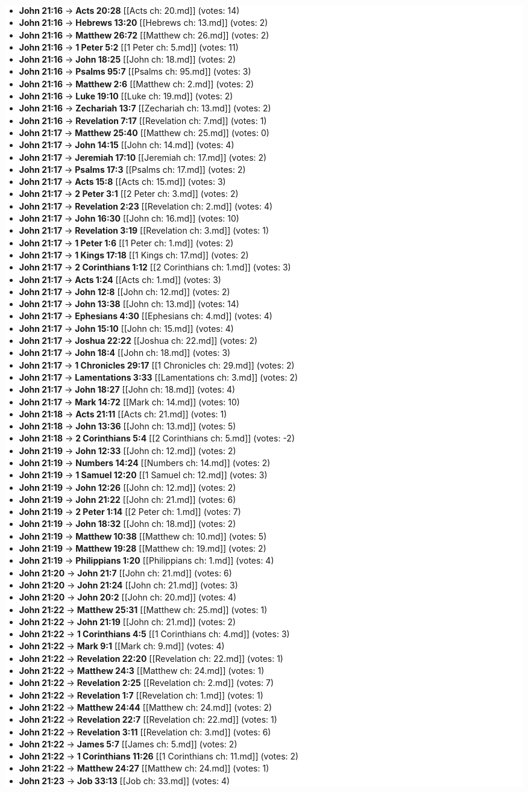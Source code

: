 - **John 21:16** → **Acts 20:28** [[Acts ch: 20.md]] (votes: 14)
- **John 21:16** → **Hebrews 13:20** [[Hebrews ch: 13.md]] (votes: 2)
- **John 21:16** → **Matthew 26:72** [[Matthew ch: 26.md]] (votes: 2)
- **John 21:16** → **1 Peter 5:2** [[1 Peter ch: 5.md]] (votes: 11)
- **John 21:16** → **John 18:25** [[John ch: 18.md]] (votes: 2)
- **John 21:16** → **Psalms 95:7** [[Psalms ch: 95.md]] (votes: 3)
- **John 21:16** → **Matthew 2:6** [[Matthew ch: 2.md]] (votes: 2)
- **John 21:16** → **Luke 19:10** [[Luke ch: 19.md]] (votes: 2)
- **John 21:16** → **Zechariah 13:7** [[Zechariah ch: 13.md]] (votes: 2)
- **John 21:16** → **Revelation 7:17** [[Revelation ch: 7.md]] (votes: 1)
- **John 21:17** → **Matthew 25:40** [[Matthew ch: 25.md]] (votes: 0)
- **John 21:17** → **John 14:15** [[John ch: 14.md]] (votes: 4)
- **John 21:17** → **Jeremiah 17:10** [[Jeremiah ch: 17.md]] (votes: 2)
- **John 21:17** → **Psalms 17:3** [[Psalms ch: 17.md]] (votes: 2)
- **John 21:17** → **Acts 15:8** [[Acts ch: 15.md]] (votes: 3)
- **John 21:17** → **2 Peter 3:1** [[2 Peter ch: 3.md]] (votes: 2)
- **John 21:17** → **Revelation 2:23** [[Revelation ch: 2.md]] (votes: 4)
- **John 21:17** → **John 16:30** [[John ch: 16.md]] (votes: 10)
- **John 21:17** → **Revelation 3:19** [[Revelation ch: 3.md]] (votes: 1)
- **John 21:17** → **1 Peter 1:6** [[1 Peter ch: 1.md]] (votes: 2)
- **John 21:17** → **1 Kings 17:18** [[1 Kings ch: 17.md]] (votes: 2)
- **John 21:17** → **2 Corinthians 1:12** [[2 Corinthians ch: 1.md]] (votes: 3)
- **John 21:17** → **Acts 1:24** [[Acts ch: 1.md]] (votes: 3)
- **John 21:17** → **John 12:8** [[John ch: 12.md]] (votes: 2)
- **John 21:17** → **John 13:38** [[John ch: 13.md]] (votes: 14)
- **John 21:17** → **Ephesians 4:30** [[Ephesians ch: 4.md]] (votes: 4)
- **John 21:17** → **John 15:10** [[John ch: 15.md]] (votes: 4)
- **John 21:17** → **Joshua 22:22** [[Joshua ch: 22.md]] (votes: 2)
- **John 21:17** → **John 18:4** [[John ch: 18.md]] (votes: 3)
- **John 21:17** → **1 Chronicles 29:17** [[1 Chronicles ch: 29.md]] (votes: 2)
- **John 21:17** → **Lamentations 3:33** [[Lamentations ch: 3.md]] (votes: 2)
- **John 21:17** → **John 18:27** [[John ch: 18.md]] (votes: 4)
- **John 21:17** → **Mark 14:72** [[Mark ch: 14.md]] (votes: 10)
- **John 21:18** → **Acts 21:11** [[Acts ch: 21.md]] (votes: 1)
- **John 21:18** → **John 13:36** [[John ch: 13.md]] (votes: 5)
- **John 21:18** → **2 Corinthians 5:4** [[2 Corinthians ch: 5.md]] (votes: -2)
- **John 21:19** → **John 12:33** [[John ch: 12.md]] (votes: 2)
- **John 21:19** → **Numbers 14:24** [[Numbers ch: 14.md]] (votes: 2)
- **John 21:19** → **1 Samuel 12:20** [[1 Samuel ch: 12.md]] (votes: 3)
- **John 21:19** → **John 12:26** [[John ch: 12.md]] (votes: 2)
- **John 21:19** → **John 21:22** [[John ch: 21.md]] (votes: 6)
- **John 21:19** → **2 Peter 1:14** [[2 Peter ch: 1.md]] (votes: 7)
- **John 21:19** → **John 18:32** [[John ch: 18.md]] (votes: 2)
- **John 21:19** → **Matthew 10:38** [[Matthew ch: 10.md]] (votes: 5)
- **John 21:19** → **Matthew 19:28** [[Matthew ch: 19.md]] (votes: 2)
- **John 21:19** → **Philippians 1:20** [[Philippians ch: 1.md]] (votes: 4)
- **John 21:20** → **John 21:7** [[John ch: 21.md]] (votes: 6)
- **John 21:20** → **John 21:24** [[John ch: 21.md]] (votes: 3)
- **John 21:20** → **John 20:2** [[John ch: 20.md]] (votes: 4)
- **John 21:22** → **Matthew 25:31** [[Matthew ch: 25.md]] (votes: 1)
- **John 21:22** → **John 21:19** [[John ch: 21.md]] (votes: 2)
- **John 21:22** → **1 Corinthians 4:5** [[1 Corinthians ch: 4.md]] (votes: 3)
- **John 21:22** → **Mark 9:1** [[Mark ch: 9.md]] (votes: 4)
- **John 21:22** → **Revelation 22:20** [[Revelation ch: 22.md]] (votes: 1)
- **John 21:22** → **Matthew 24:3** [[Matthew ch: 24.md]] (votes: 1)
- **John 21:22** → **Revelation 2:25** [[Revelation ch: 2.md]] (votes: 7)
- **John 21:22** → **Revelation 1:7** [[Revelation ch: 1.md]] (votes: 1)
- **John 21:22** → **Matthew 24:44** [[Matthew ch: 24.md]] (votes: 2)
- **John 21:22** → **Revelation 22:7** [[Revelation ch: 22.md]] (votes: 1)
- **John 21:22** → **Revelation 3:11** [[Revelation ch: 3.md]] (votes: 6)
- **John 21:22** → **James 5:7** [[James ch: 5.md]] (votes: 2)
- **John 21:22** → **1 Corinthians 11:26** [[1 Corinthians ch: 11.md]] (votes: 2)
- **John 21:22** → **Matthew 24:27** [[Matthew ch: 24.md]] (votes: 1)
- **John 21:23** → **Job 33:13** [[Job ch: 33.md]] (votes: 4)